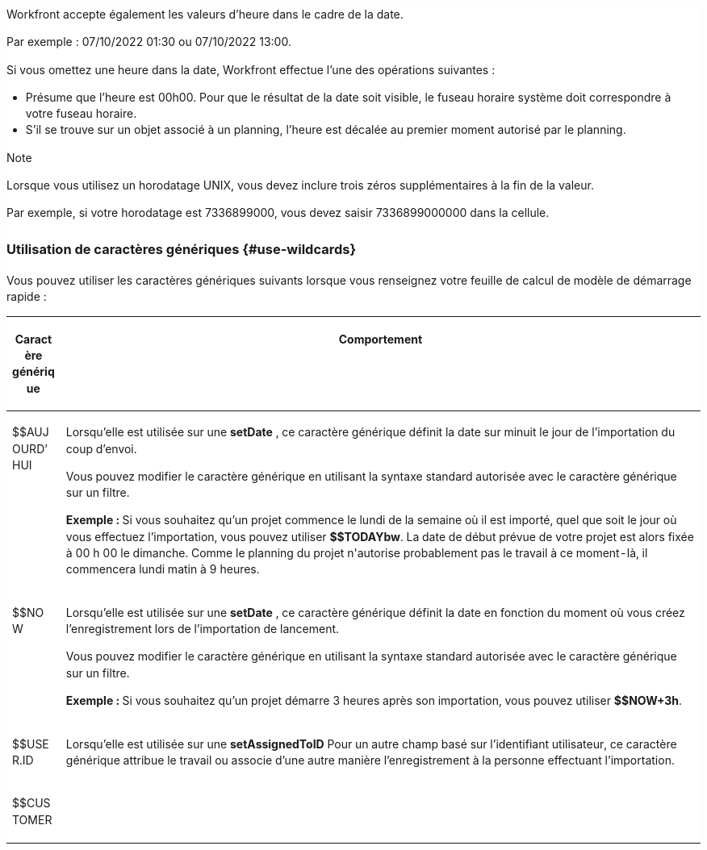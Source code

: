 Workfront accepte également les valeurs d’heure dans le cadre de la date.

Par exemple : 07/10/2022 01:30 ou 07/10/2022 13:00.

Si vous omettez une heure dans la date, Workfront effectue l’une des opérations suivantes :

* Présume que l’heure est 00h00. Pour que le résultat de la date soit visible, le fuseau horaire système doit correspondre à votre fuseau horaire.
* S’il se trouve sur un objet associé à un planning, l’heure est décalée au premier moment autorisé par le planning.

>[!NOTE]
>
>Lorsque vous utilisez un horodatage UNIX, vous devez inclure trois zéros supplémentaires à la fin de la valeur.
>
>Par exemple, si votre horodatage est 7336899000, vous devez saisir 7336899000000 dans la cellule.

### Utilisation de caractères génériques {#use-wildcards}

Vous pouvez utiliser les caractères génériques suivants lorsque vous renseignez votre feuille de calcul de modèle de démarrage rapide :

<table style="table-layout:auto"> 
 <col> 
 <col> 
 <thead> 
  <tr> 
   <th> <p><strong>Caractère générique</strong> </p> </th> 
   <th> <p><strong>Comportement</strong> </p> </th> 
  </tr> 
 </thead> 
 <tbody> 
  <tr> 
   <td> <p>$$AUJOURD’HUI</p> </td> 
   <td> <p>Lorsqu’elle est utilisée sur une <strong>setDate</strong> , ce caractère générique définit la date sur minuit le jour de l’importation du coup d’envoi.</p> <p>Vous pouvez modifier le caractère générique en utilisant la syntaxe standard autorisée avec le caractère générique sur un filtre.</p> <p class="example" data-mc-autonum="<b>Example: </b>"><span class="autonumber"><span><b>Exemple : </b></span></span>Si vous souhaitez qu’un projet commence le lundi de la semaine où il est importé, quel que soit le jour où vous effectuez l’importation, vous pouvez utiliser <strong>$$TODAYbw</strong>. La date de début prévue de votre projet est alors fixée à 00 h 00 le dimanche. Comme le planning du projet n'autorise probablement pas le travail à ce moment-là, il commencera lundi matin à 9 heures.</p> </td> 
  </tr> 
  <tr> 
   <td> <p>$$NOW</p> </td> 
   <td> <p>Lorsqu’elle est utilisée sur une <strong>setDate</strong> , ce caractère générique définit la date en fonction du moment où vous créez l’enregistrement lors de l’importation de lancement.</p> <p>Vous pouvez modifier le caractère générique en utilisant la syntaxe standard autorisée avec le caractère générique sur un filtre.</p> <p class="example" data-mc-autonum="<b>Example: </b>"><span class="autonumber"><span><b>Exemple : </b></span></span>Si vous souhaitez qu’un projet démarre 3 heures après son importation, vous pouvez utiliser <strong>$$NOW+3h</strong>.</p> </td> 
  </tr> 
  <tr> 
   <td> <p>$$USER.ID</p> </td> 
   <td> <p>Lorsqu’elle est utilisée sur une <strong>setAssignedToID</strong> Pour un autre champ basé sur l’identifiant utilisateur, ce caractère générique attribue le travail ou associe d’une autre manière l’enregistrement à la personne effectuant l’importation.</p> </td> 
  </tr> 
  <tr> 
   <td> <p>$$CUSTOMER</p> </td> 